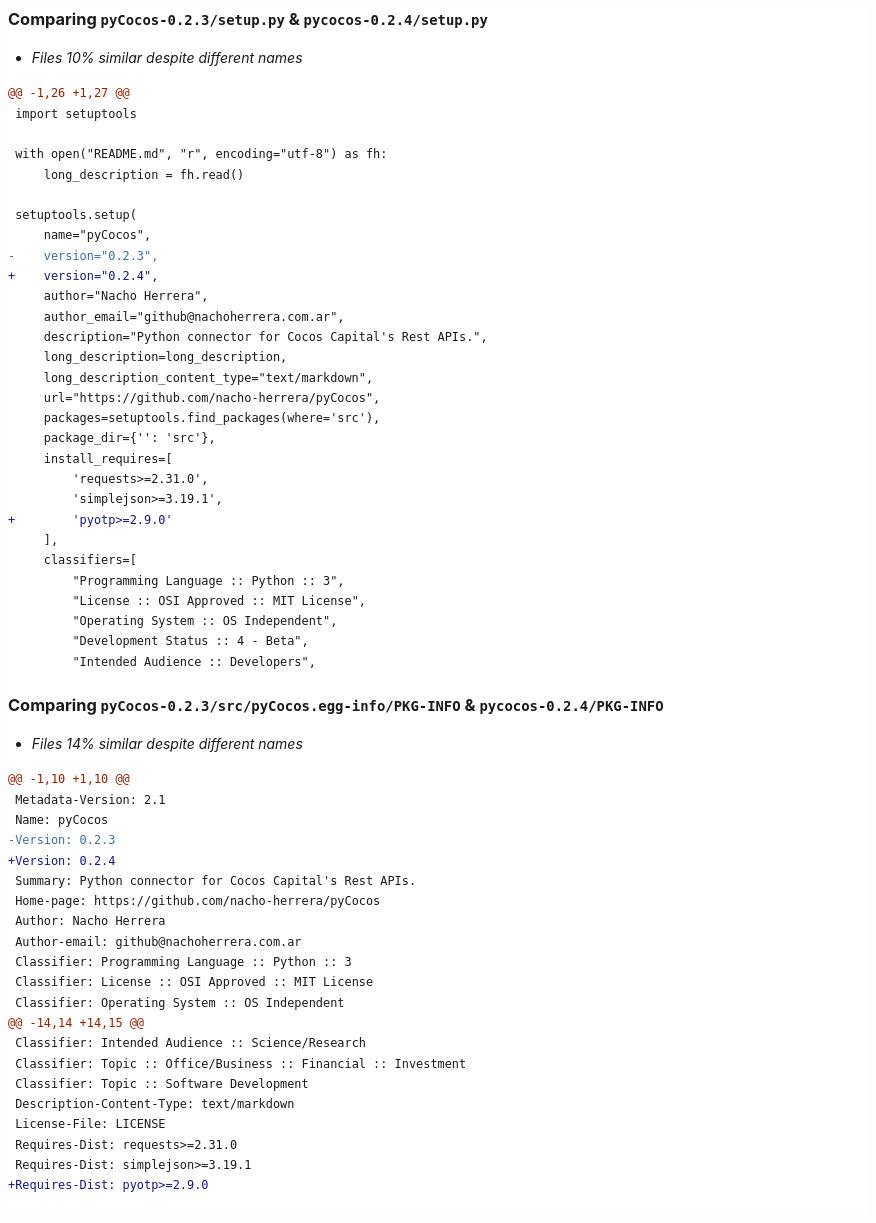 ### Comparing `pyCocos-0.2.3/setup.py` & `pycocos-0.2.4/setup.py`

 * *Files 10% similar despite different names*

```diff
@@ -1,26 +1,27 @@
 import setuptools
 
 with open("README.md", "r", encoding="utf-8") as fh:
     long_description = fh.read()
 
 setuptools.setup(
     name="pyCocos",
-    version="0.2.3",
+    version="0.2.4",
     author="Nacho Herrera",
     author_email="github@nachoherrera.com.ar",
     description="Python connector for Cocos Capital's Rest APIs.",
     long_description=long_description,
     long_description_content_type="text/markdown",
     url="https://github.com/nacho-herrera/pyCocos",
     packages=setuptools.find_packages(where='src'),
     package_dir={'': 'src'},
     install_requires=[
         'requests>=2.31.0',
         'simplejson>=3.19.1',
+        'pyotp>=2.9.0'
     ],
     classifiers=[
         "Programming Language :: Python :: 3",
         "License :: OSI Approved :: MIT License",
         "Operating System :: OS Independent",
         "Development Status :: 4 - Beta",
         "Intended Audience :: Developers",
```

### Comparing `pyCocos-0.2.3/src/pyCocos.egg-info/PKG-INFO` & `pycocos-0.2.4/PKG-INFO`

 * *Files 14% similar despite different names*

```diff
@@ -1,10 +1,10 @@
 Metadata-Version: 2.1
 Name: pyCocos
-Version: 0.2.3
+Version: 0.2.4
 Summary: Python connector for Cocos Capital's Rest APIs.
 Home-page: https://github.com/nacho-herrera/pyCocos
 Author: Nacho Herrera
 Author-email: github@nachoherrera.com.ar
 Classifier: Programming Language :: Python :: 3
 Classifier: License :: OSI Approved :: MIT License
 Classifier: Operating System :: OS Independent
@@ -14,14 +14,15 @@
 Classifier: Intended Audience :: Science/Research
 Classifier: Topic :: Office/Business :: Financial :: Investment
 Classifier: Topic :: Software Development
 Description-Content-Type: text/markdown
 License-File: LICENSE
 Requires-Dist: requests>=2.31.0
 Requires-Dist: simplejson>=3.19.1
+Requires-Dist: pyotp>=2.9.0
 
```